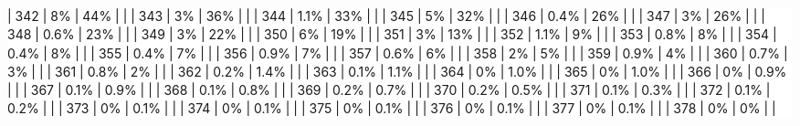 | 342 | 8% | 44% |  |
| 343 | 3% | 36% |  |
| 344 | 1.1% | 33% |  |
| 345 | 5% | 32% |  |
| 346 | 0.4% | 26% |  |
| 347 | 3% | 26% |  |
| 348 | 0.6% | 23% |  |
| 349 | 3% | 22% |  |
| 350 | 6% | 19% |  |
| 351 | 3% | 13% |  |
| 352 | 1.1% | 9% |  |
| 353 | 0.8% | 8% |  |
| 354 | 0.4% | 8% |  |
| 355 | 0.4% | 7% |  |
| 356 | 0.9% | 7% |  |
| 357 | 0.6% | 6% |  |
| 358 | 2% | 5% |  |
| 359 | 0.9% | 4% |  |
| 360 | 0.7% | 3% |  |
| 361 | 0.8% | 2% |  |
| 362 | 0.2% | 1.4% |  |
| 363 | 0.1% | 1.1% |  |
| 364 | 0% | 1.0% |  |
| 365 | 0% | 1.0% |  |
| 366 | 0% | 0.9% |  |
| 367 | 0.1% | 0.9% |  |
| 368 | 0.1% | 0.8% |  |
| 369 | 0.2% | 0.7% |  |
| 370 | 0.2% | 0.5% |  |
| 371 | 0.1% | 0.3% |  |
| 372 | 0.1% | 0.2% |  |
| 373 | 0% | 0.1% |  |
| 374 | 0% | 0.1% |  |
| 375 | 0% | 0.1% |  |
| 376 | 0% | 0.1% |  |
| 377 | 0% | 0.1% |  |
| 378 | 0% | 0% |  |
